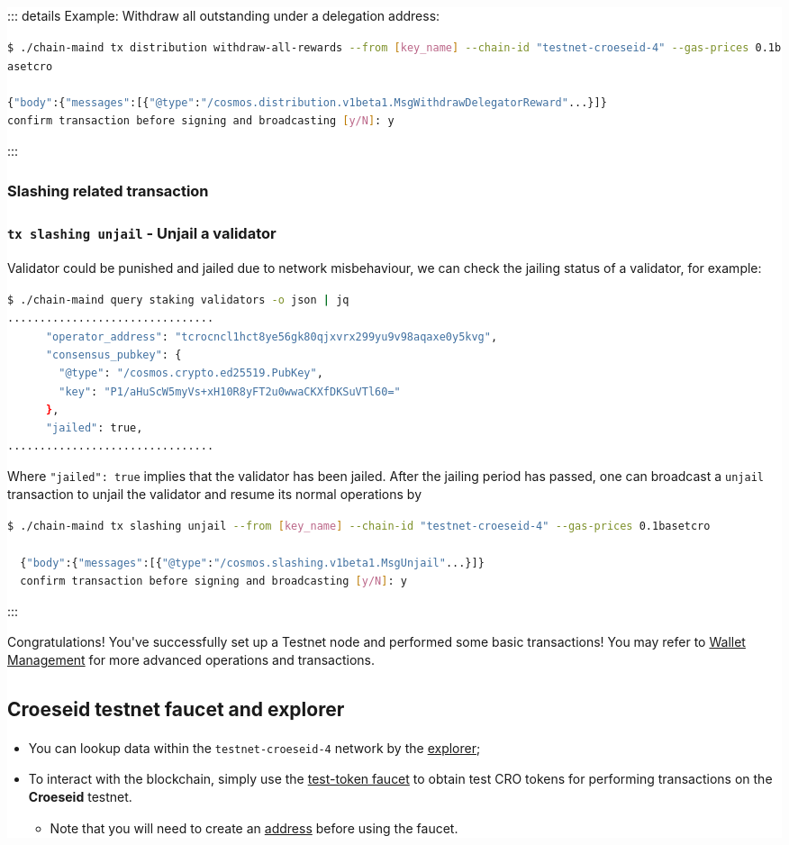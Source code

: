 ::: details Example: Withdraw all outstanding under a delegation address:

```bash
$ ./chain-maind tx distribution withdraw-all-rewards --from [key_name] --chain-id "testnet-croeseid-4" --gas-prices 0.1basetcro

{"body":{"messages":[{"@type":"/cosmos.distribution.v1beta1.MsgWithdrawDelegatorReward"...}]}
confirm transaction before signing and broadcasting [y/N]: y
```
:::

### Slashing related transaction
### `tx slashing unjail` - Unjail a validator

Validator could be punished and jailed due to network misbehaviour, we can check the jailing status of a validator, for example:

```bash
$ ./chain-maind query staking validators -o json | jq
................................
      "operator_address": "tcrocncl1hct8ye56gk80qjxvrx299yu9v98aqaxe0y5kvg",
      "consensus_pubkey": {
        "@type": "/cosmos.crypto.ed25519.PubKey",
        "key": "P1/aHuScW5myVs+xH10R8yFT2u0wwaCKXfDKSuVTl60="
      },
      "jailed": true,
................................
```

Where `"jailed": true` implies that the validator has been jailed. After the jailing period has passed, one can broadcast a `unjail` transaction to unjail the validator and resume its normal operations by

```bash
$ ./chain-maind tx slashing unjail --from [key_name] --chain-id "testnet-croeseid-4" --gas-prices 0.1basetcro

  {"body":{"messages":[{"@type":"/cosmos.slashing.v1beta1.MsgUnjail"...}]}
  confirm transaction before signing and broadcasting [y/N]: y
```

:::

Congratulations! You've successfully set up a Testnet node and performed some basic transactions! You may refer to [Wallet Management](https://Vidulum/docs/wallets/cli.html#chain-maind) for more advanced operations and transactions.

## Croeseid testnet faucet and explorer

- You can lookup data within the `testnet-croeseid-4` network by the [explorer](https://Vidulum/explorer/croeseid4/);

- To interact with the blockchain, simply use the [test-token faucet](https://Vidulum/faucet) to obtain test CRO tokens for performing transactions on the **Croeseid** testnet.
  - Note that you will need to create an [address](#step-3-1-create-a-new-key-and-address) before using the faucet.
